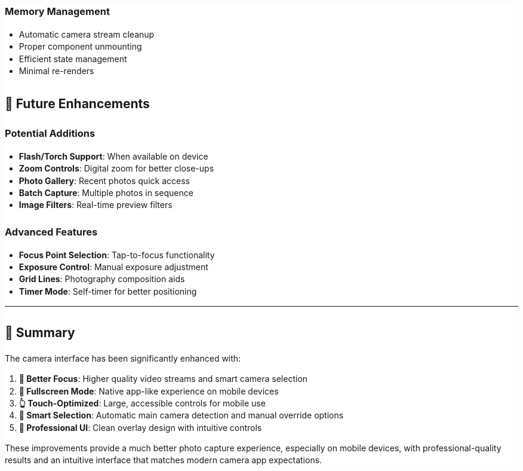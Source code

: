 ### Memory Management
- Automatic camera stream cleanup
- Proper component unmounting
- Efficient state management
- Minimal re-renders

## 🔮 Future Enhancements

### Potential Additions
- **Flash/Torch Support**: When available on device
- **Zoom Controls**: Digital zoom for better close-ups
- **Photo Gallery**: Recent photos quick access
- **Batch Capture**: Multiple photos in sequence
- **Image Filters**: Real-time preview filters

### Advanced Features
- **Focus Point Selection**: Tap-to-focus functionality
- **Exposure Control**: Manual exposure adjustment
- **Grid Lines**: Photography composition aids
- **Timer Mode**: Self-timer for better positioning

---

## 📝 Summary

The camera interface has been significantly enhanced with:

1. **🎯 Better Focus**: Higher quality video streams and smart camera selection
2. **📱 Fullscreen Mode**: Native app-like experience on mobile devices
3. **👆 Touch-Optimized**: Large, accessible controls for mobile use
4. **🔄 Smart Selection**: Automatic main camera detection and manual override options
5. **🎨 Professional UI**: Clean overlay design with intuitive controls

These improvements provide a much better photo capture experience, especially on mobile devices, with professional-quality results and an intuitive interface that matches modern camera app expectations. 